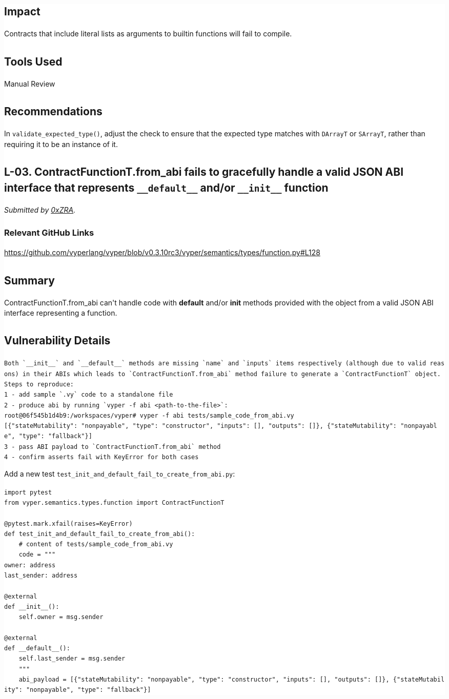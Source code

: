 ## Impact

Contracts that include literal lists as arguments to builtin functions will fail to compile.

## Tools Used

Manual Review

## Recommendations

In `validate_expected_type()`, adjust the check to ensure that the expected type matches with `DArrayT` or `SArrayT`, rather than requiring it to be an instance of it.

## <a id='L-03'></a>L-03. ContractFunctionT.from_abi fails to gracefully handle a valid JSON ABI interface that represents `__default__` and/or `__init__` function

_Submitted by [0xZRA](/profile/cllln8wzi000amj08ewcv68en)._      
				
### Relevant GitHub Links
	
https://github.com/vyperlang/vyper/blob/v0.3.10rc3/vyper/semantics/types/function.py#L128

## Summary
ContractFunctionT.from_abi can't handle code with __default__ and/or __init__ methods provided with the object from a valid JSON ABI interface representing a function. 

## Vulnerability Details
    Both `__init__` and `__default__` methods are missing `name` and `inputs` items respectively (although due to valid reasons) in their ABIs which leads to `ContractFunctionT.from_abi` method failure to generate a `ContractFunctionT` object.
    Steps to reproduce:
    1 - add sample `.vy` code to a standalone file
    2 - produce abi by running `vyper -f abi <path-to-the-file>`:
    root@06f545b1d4b9:/workspaces/vyper# vyper -f abi tests/sample_code_from_abi.vy         
    [{"stateMutability": "nonpayable", "type": "constructor", "inputs": [], "outputs": []}, {"stateMutability": "nonpayable", "type": "fallback"}]    
    3 - pass ABI payload to `ContractFunctionT.from_abi` method
    4 - confirm asserts fail with KeyError for both cases

Add a new test `test_init_and_default_fail_to_create_from_abi.py`:
```
import pytest
from vyper.semantics.types.function import ContractFunctionT

@pytest.mark.xfail(raises=KeyError)
def test_init_and_default_fail_to_create_from_abi():
    # content of tests/sample_code_from_abi.vy
    code = """
owner: address
last_sender: address

@external
def __init__():
    self.owner = msg.sender

@external
def __default__():
    self.last_sender = msg.sender
    """
    abi_payload = [{"stateMutability": "nonpayable", "type": "constructor", "inputs": [], "outputs": []}, {"stateMutability": "nonpayable", "type": "fallback"}]       
```